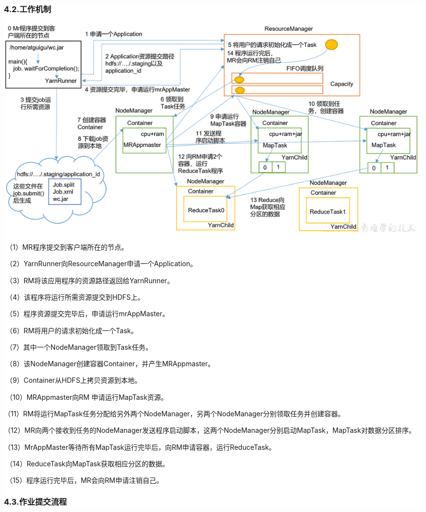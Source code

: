 ### 4.2.工作机制

![](pic/0007.png)

​	（1）MR程序提交到客户端所在的节点。

​    （2）YarnRunner向ResourceManager申请一个Application。

​    （3）RM将该应用程序的资源路径返回给YarnRunner。

​    （4）该程序将运行所需资源提交到HDFS上。

​    （5）程序资源提交完毕后，申请运行mrAppMaster。

​    （6）RM将用户的请求初始化成一个Task。

​    （7）其中一个NodeManager领取到Task任务。

​    （8）该NodeManager创建容器Container，并产生MRAppmaster。

​    （9）Container从HDFS上拷贝资源到本地。

​    （10）MRAppmaster向RM 申请运行MapTask资源。

​    （11）RM将运行MapTask任务分配给另外两个NodeManager，另两个NodeManager分别领取任务并创建容器。

​    （12）MR向两个接收到任务的NodeManager发送程序启动脚本，这两个NodeManager分别启动MapTask，MapTask对数据分区排序。

​	（13）MrAppMaster等待所有MapTask运行完毕后，向RM申请容器，运行ReduceTask。

​    （14）ReduceTask向MapTask获取相应分区的数据。

​    （15）程序运行完毕后，MR会向RM申请注销自己。

### 4.3.作业提交流程
